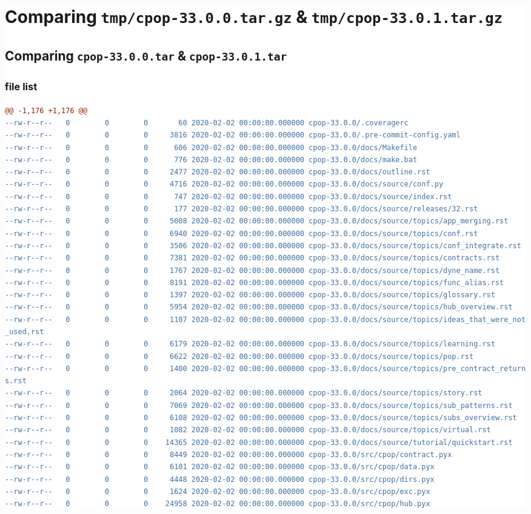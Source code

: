 # Comparing `tmp/cpop-33.0.0.tar.gz` & `tmp/cpop-33.0.1.tar.gz`

## Comparing `cpop-33.0.0.tar` & `cpop-33.0.1.tar`

### file list

```diff
@@ -1,176 +1,176 @@
--rw-r--r--   0        0        0       60 2020-02-02 00:00:00.000000 cpop-33.0.0/.coveragerc
--rw-r--r--   0        0        0     3816 2020-02-02 00:00:00.000000 cpop-33.0.0/.pre-commit-config.yaml
--rw-r--r--   0        0        0      606 2020-02-02 00:00:00.000000 cpop-33.0.0/docs/Makefile
--rw-r--r--   0        0        0      776 2020-02-02 00:00:00.000000 cpop-33.0.0/docs/make.bat
--rw-r--r--   0        0        0     2477 2020-02-02 00:00:00.000000 cpop-33.0.0/docs/outline.rst
--rw-r--r--   0        0        0     4716 2020-02-02 00:00:00.000000 cpop-33.0.0/docs/source/conf.py
--rw-r--r--   0        0        0      747 2020-02-02 00:00:00.000000 cpop-33.0.0/docs/source/index.rst
--rw-r--r--   0        0        0      177 2020-02-02 00:00:00.000000 cpop-33.0.0/docs/source/releases/32.rst
--rw-r--r--   0        0        0     5008 2020-02-02 00:00:00.000000 cpop-33.0.0/docs/source/topics/app_merging.rst
--rw-r--r--   0        0        0     6940 2020-02-02 00:00:00.000000 cpop-33.0.0/docs/source/topics/conf.rst
--rw-r--r--   0        0        0     3506 2020-02-02 00:00:00.000000 cpop-33.0.0/docs/source/topics/conf_integrate.rst
--rw-r--r--   0        0        0     7381 2020-02-02 00:00:00.000000 cpop-33.0.0/docs/source/topics/contracts.rst
--rw-r--r--   0        0        0     1767 2020-02-02 00:00:00.000000 cpop-33.0.0/docs/source/topics/dyne_name.rst
--rw-r--r--   0        0        0     8191 2020-02-02 00:00:00.000000 cpop-33.0.0/docs/source/topics/func_alias.rst
--rw-r--r--   0        0        0     1397 2020-02-02 00:00:00.000000 cpop-33.0.0/docs/source/topics/glossary.rst
--rw-r--r--   0        0        0     5954 2020-02-02 00:00:00.000000 cpop-33.0.0/docs/source/topics/hub_overview.rst
--rw-r--r--   0        0        0     1107 2020-02-02 00:00:00.000000 cpop-33.0.0/docs/source/topics/ideas_that_were_not_used.rst
--rw-r--r--   0        0        0     6179 2020-02-02 00:00:00.000000 cpop-33.0.0/docs/source/topics/learning.rst
--rw-r--r--   0        0        0     6622 2020-02-02 00:00:00.000000 cpop-33.0.0/docs/source/topics/pop.rst
--rw-r--r--   0        0        0     1400 2020-02-02 00:00:00.000000 cpop-33.0.0/docs/source/topics/pre_contract_returns.rst
--rw-r--r--   0        0        0     2064 2020-02-02 00:00:00.000000 cpop-33.0.0/docs/source/topics/story.rst
--rw-r--r--   0        0        0     7069 2020-02-02 00:00:00.000000 cpop-33.0.0/docs/source/topics/sub_patterns.rst
--rw-r--r--   0        0        0     6108 2020-02-02 00:00:00.000000 cpop-33.0.0/docs/source/topics/subs_overview.rst
--rw-r--r--   0        0        0     1082 2020-02-02 00:00:00.000000 cpop-33.0.0/docs/source/topics/virtual.rst
--rw-r--r--   0        0        0    14365 2020-02-02 00:00:00.000000 cpop-33.0.0/docs/source/tutorial/quickstart.rst
--rw-r--r--   0        0        0     8449 2020-02-02 00:00:00.000000 cpop-33.0.0/src/cpop/contract.pyx
--rw-r--r--   0        0        0     6101 2020-02-02 00:00:00.000000 cpop-33.0.0/src/cpop/data.pyx
--rw-r--r--   0        0        0     4448 2020-02-02 00:00:00.000000 cpop-33.0.0/src/cpop/dirs.pyx
--rw-r--r--   0        0        0     1624 2020-02-02 00:00:00.000000 cpop-33.0.0/src/cpop/exc.pyx
--rw-r--r--   0        0        0    24958 2020-02-02 00:00:00.000000 cpop-33.0.0/src/cpop/hub.pyx
```